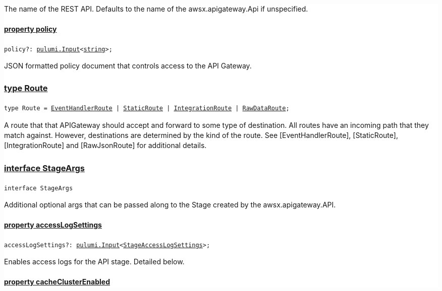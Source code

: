 The name of the REST API.  Defaults to the name of the awsx.apigateway.Api if unspecified.

<h4 class="pdoc-member-header" id="RestApiArgs-policy">
<a class="pdoc-child-name" href="https://github.com/pulumi/pulumi-awsx/blob/{{< param git_sha >}}/nodejs/awsx/apigateway/api.ts#L433">property <b>policy</b></a>
</h4>

<pre class="highlight"><code><span class='kd'></span>policy?: <a href='/docs/reference/pkg/nodejs/pulumi/pulumi/#Input'>pulumi.Input</a>&lt;<span class='kd'><a href='https://developer.mozilla.org/en-US/docs/Web/JavaScript/Reference/Global_Objects/String'>string</a></span>&gt;;</code></pre>

JSON formatted policy document that controls access to the API Gateway.

<h3 class="pdoc-module-header" id="Route" data-link-title="Route">
    <a href="https://github.com/pulumi/pulumi-awsx/blob/{{< param git_sha >}}/nodejs/awsx/apigateway/api.ts#L58">
        type <strong>Route</strong>
    </a>
</h3>

<pre class="highlight"><code><span class='kd'>type</span> Route = <a href='#EventHandlerRoute'>EventHandlerRoute</a> | <a href='#StaticRoute'>StaticRoute</a> | <a href='#IntegrationRoute'>IntegrationRoute</a> | <a href='#RawDataRoute'>RawDataRoute</a>;</code></pre>

A route that that APIGateway should accept and forward to some type of destination. All routes
have an incoming path that they match against.  However, destinations are determined by the kind
of the route.  See [EventHandlerRoute], [StaticRoute], [IntegrationRoute] and [RawJsonRoute] for
additional details.

<h3 class="pdoc-module-header" id="StageArgs" data-link-title="StageArgs">
    <a href="https://github.com/pulumi/pulumi-awsx/blob/{{< param git_sha >}}/nodejs/awsx/apigateway/api.ts#L440">
        interface <strong>StageArgs</strong>
    </a>
</h3>

<pre class="highlight"><code><span class='kr'>interface</span> <span class='nx'>StageArgs</span></code></pre>

Additional optional args that can be passed along to the Stage created by the
awsx.apigateway.API.

<h4 class="pdoc-member-header" id="StageArgs-accessLogSettings">
<a class="pdoc-child-name" href="https://github.com/pulumi/pulumi-awsx/blob/{{< param git_sha >}}/nodejs/awsx/apigateway/api.ts#L444">property <b>accessLogSettings</b></a>
</h4>

<pre class="highlight"><code><span class='kd'></span>accessLogSettings?: <a href='/docs/reference/pkg/nodejs/pulumi/pulumi/#Input'>pulumi.Input</a>&lt;<a href='/docs/reference/pkg/nodejs/pulumi/aws/types/input/#StageAccessLogSettings'>StageAccessLogSettings</a>&gt;;</code></pre>

Enables access logs for the API stage. Detailed below.

<h4 class="pdoc-member-header" id="StageArgs-cacheClusterEnabled">
<a class="pdoc-child-name" href="https://github.com/pulumi/pulumi-awsx/blob/{{< param git_sha >}}/nodejs/awsx/apigateway/api.ts#L448">property <b>cacheClusterEnabled</b></a>
</h4>
